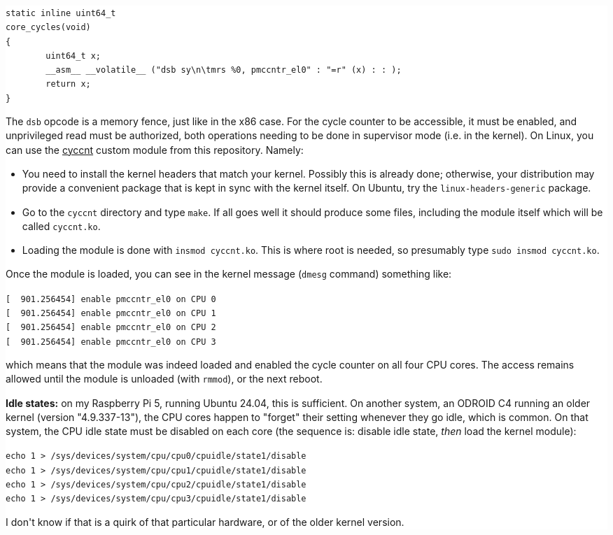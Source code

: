 ```
static inline uint64_t
core_cycles(void)
{
        uint64_t x;
        __asm__ __volatile__ ("dsb sy\n\tmrs %0, pmccntr_el0" : "=r" (x) : : );
        return x;
}
```

The `dsb` opcode is a memory fence, just like in the x86 case. For the
cycle counter to be accessible, it must be enabled, and unprivileged read
must be authorized, both operations needing to be done in supervisor mode
(i.e. in the kernel). On Linux, you can use the [cyccnt](cyccnt) custom
module from this repository. Namely:

  - You need to install the kernel headers that match your kernel.
    Possibly this is already done; otherwise, your distribution may
    provide a convenient package that is kept in sync with the kernel
    itself. On Ubuntu, try the `linux-headers-generic` package.

  - Go to the `cyccnt` directory and type `make`. If all goes well it
    should produce some files, including the module itself which will
    be called `cyccnt.ko`.

  - Loading the module is done with `insmod cyccnt.ko`. This is where
    root is needed, so presumably type `sudo insmod cyccnt.ko`.

Once the module is loaded, you can see in the kernel message (`dmesg`
command) something like:

```
[  901.256454] enable pmccntr_el0 on CPU 0
[  901.256454] enable pmccntr_el0 on CPU 1
[  901.256454] enable pmccntr_el0 on CPU 2
[  901.256454] enable pmccntr_el0 on CPU 3
```

which means that the module was indeed loaded and enabled the cycle
counter on all four CPU cores. The access remains allowed until the
module is unloaded (with `rmmod`), or the next reboot.

**Idle states:** on my Raspberry Pi 5, running Ubuntu 24.04, this
is sufficient. On another system, an ODROID C4 running an older kernel
(version "4.9.337-13"), the CPU cores happen to "forget" their setting
whenever they go idle, which is common. On that system, the CPU idle
state must be disabled on each core (the sequence is: disable idle
state, *then* load the kernel module):

```
echo 1 > /sys/devices/system/cpu/cpu0/cpuidle/state1/disable
echo 1 > /sys/devices/system/cpu/cpu1/cpuidle/state1/disable
echo 1 > /sys/devices/system/cpu/cpu2/cpuidle/state1/disable
echo 1 > /sys/devices/system/cpu/cpu3/cpuidle/state1/disable
```

I don't know if that is a quirk of that particular hardware, or of the
older kernel version.
